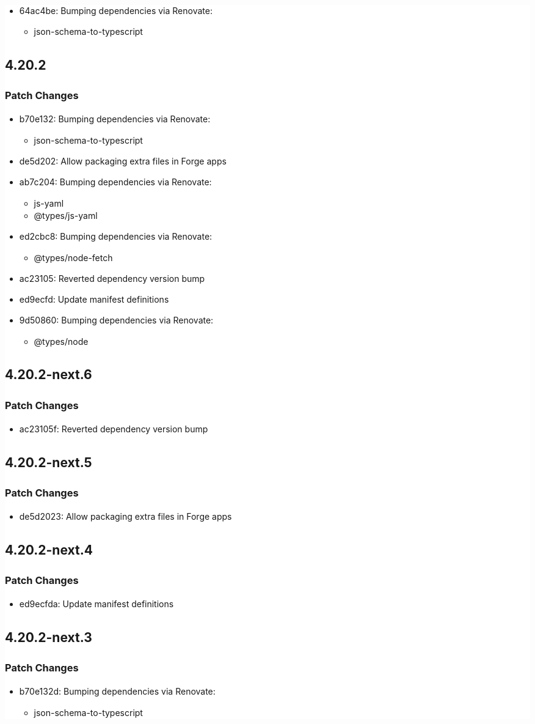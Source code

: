 - 64ac4be: Bumping dependencies via Renovate:

  - json-schema-to-typescript

## 4.20.2

### Patch Changes

- b70e132: Bumping dependencies via Renovate:

  - json-schema-to-typescript

- de5d202: Allow packaging extra files in Forge apps
- ab7c204: Bumping dependencies via Renovate:

  - js-yaml
  - @types/js-yaml

- ed2cbc8: Bumping dependencies via Renovate:

  - @types/node-fetch

- ac23105: Reverted dependency version bump
- ed9ecfd: Update manifest definitions
- 9d50860: Bumping dependencies via Renovate:

  - @types/node

## 4.20.2-next.6

### Patch Changes

- ac23105f: Reverted dependency version bump

## 4.20.2-next.5

### Patch Changes

- de5d2023: Allow packaging extra files in Forge apps

## 4.20.2-next.4

### Patch Changes

- ed9ecfda: Update manifest definitions

## 4.20.2-next.3

### Patch Changes

- b70e132d: Bumping dependencies via Renovate:

  - json-schema-to-typescript
